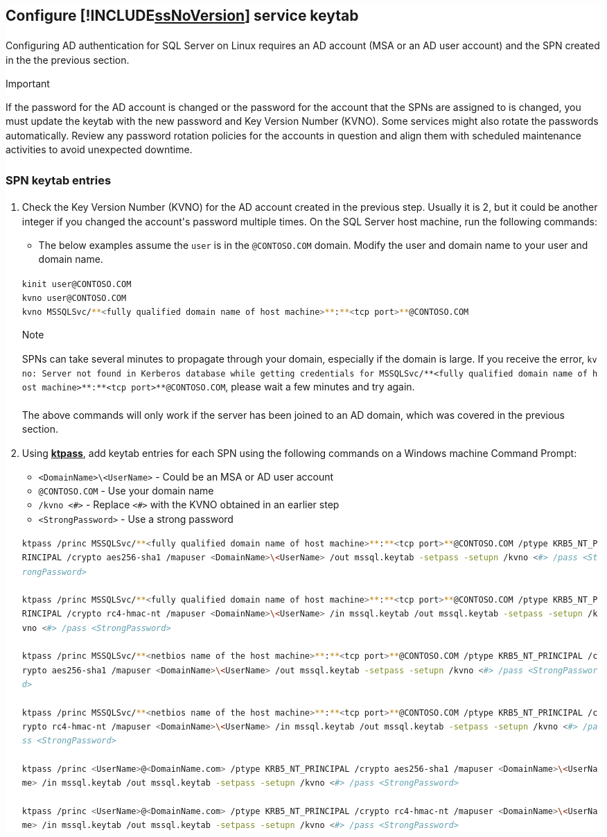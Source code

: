 ## <a id="configurekeytab"></a> Configure [!INCLUDE[ssNoVersion](../includes/ssnoversion-md.md)] service keytab

Configuring AD authentication for SQL Server on Linux requires an AD account (MSA or an AD user account) and the SPN created in the the previous section.

> [!IMPORTANT]
> If the password for the AD account is changed or the password for the account that the SPNs are assigned to is changed, you must update the keytab with the new password and Key Version Number (KVNO). Some services might also rotate the passwords automatically. Review any password rotation policies for the accounts in question and align them with scheduled maintenance activities to avoid unexpected downtime.

### <a id="spn"></a> SPN keytab entries

1. Check the Key Version Number (KVNO) for the AD account created in the previous step. Usually it is 2, but it could be another integer if you changed the account's password multiple times. On the SQL Server host machine, run the following commands:

    - The below examples assume the `user` is in the `@CONTOSO.COM` domain. Modify the user and domain name to your user and domain name.

   ```bash
   kinit user@CONTOSO.COM
   kvno user@CONTOSO.COM
   kvno MSSQLSvc/**<fully qualified domain name of host machine>**:**<tcp port>**@CONTOSO.COM
   ```

   > [!NOTE]
   > SPNs can take several minutes to propagate through your domain, especially if the domain is large. If you receive the error, `kvno: Server not found in Kerberos database while getting credentials for MSSQLSvc/**<fully qualified domain name of host machine>**:**<tcp port>**@CONTOSO.COM`, please wait a few minutes and try again.</br></br> The above commands will only work if the server has been joined to an AD domain, which was covered in the previous section.

1. Using [**ktpass**](/windows-server/administration/windows-commands/ktpass), add keytab entries for each SPN using the following commands on a Windows machine Command Prompt:

    - `<DomainName>\<UserName>` - Could be an MSA or AD user account
    - `@CONTOSO.COM` - Use your domain name
    - `/kvno <#>` - Replace `<#>` with the KVNO obtained in an earlier step
    - `<StrongPassword>` - Use a strong password

   ```bash
   ktpass /princ MSSQLSvc/**<fully qualified domain name of host machine>**:**<tcp port>**@CONTOSO.COM /ptype KRB5_NT_PRINCIPAL /crypto aes256-sha1 /mapuser <DomainName>\<UserName> /out mssql.keytab -setpass -setupn /kvno <#> /pass <StrongPassword>

   ktpass /princ MSSQLSvc/**<fully qualified domain name of host machine>**:**<tcp port>**@CONTOSO.COM /ptype KRB5_NT_PRINCIPAL /crypto rc4-hmac-nt /mapuser <DomainName>\<UserName> /in mssql.keytab /out mssql.keytab -setpass -setupn /kvno <#> /pass <StrongPassword>

   ktpass /princ MSSQLSvc/**<netbios name of the host machine>**:**<tcp port>**@CONTOSO.COM /ptype KRB5_NT_PRINCIPAL /crypto aes256-sha1 /mapuser <DomainName>\<UserName> /out mssql.keytab -setpass -setupn /kvno <#> /pass <StrongPassword>

   ktpass /princ MSSQLSvc/**<netbios name of the host machine>**:**<tcp port>**@CONTOSO.COM /ptype KRB5_NT_PRINCIPAL /crypto rc4-hmac-nt /mapuser <DomainName>\<UserName> /in mssql.keytab /out mssql.keytab -setpass -setupn /kvno <#> /pass <StrongPassword>

   ktpass /princ <UserName>@<DomainName.com> /ptype KRB5_NT_PRINCIPAL /crypto aes256-sha1 /mapuser <DomainName>\<UserName> /in mssql.keytab /out mssql.keytab -setpass -setupn /kvno <#> /pass <StrongPassword>

   ktpass /princ <UserName>@<DomainName.com> /ptype KRB5_NT_PRINCIPAL /crypto rc4-hmac-nt /mapuser <DomainName>\<UserName> /in mssql.keytab /out mssql.keytab -setpass -setupn /kvno <#> /pass <StrongPassword>
   ```
